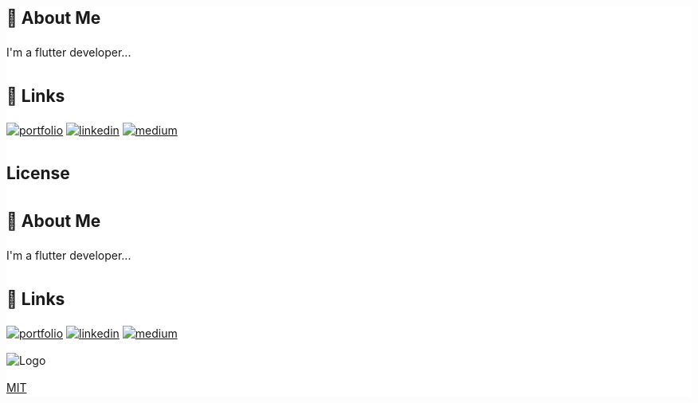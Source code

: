 ## 🚀 About Me
I'm a flutter developer...


## 🔗 Links
[![portfolio](https://img.shields.io/badge/my_portfolio-000?style=for-the-badge&logo=ko-fi&logoColor=white)](https://subhashdev121.github.io/subhash/#/)
[![linkedin](https://img.shields.io/badge/linkedin-0A66C2?style=for-the-badge&logo=linkedin&logoColor=white)](https://www.linkedin.com/in/subhashcs)
[![medium](https://img.shields.io/badge/medium-000?style=for-the-badge&logo=medium&logoColor=white)](https://medium.com/@subhashchandrashukla)


## License

## 🚀 About Me
I'm a flutter developer...


## 🔗 Links
[![portfolio](https://img.shields.io/badge/my_portfolio-000?style=for-the-badge&logo=ko-fi&logoColor=white)](https://subhashdev121.github.io/subhash/#/)
[![linkedin](https://img.shields.io/badge/linkedin-0A66C2?style=for-the-badge&logo=linkedin&logoColor=white)](https://www.linkedin.com/in/subhashcs)
[![medium](https://img.shields.io/badge/medium-000?style=for-the-badge&logo=medium&logoColor=white)](https://medium.com/@subhashchandrashukla)

![Logo](https://i.ibb.co/2szbbHF/code-xposer.png)


[MIT](https://choosealicense.com/licenses/mit/)

